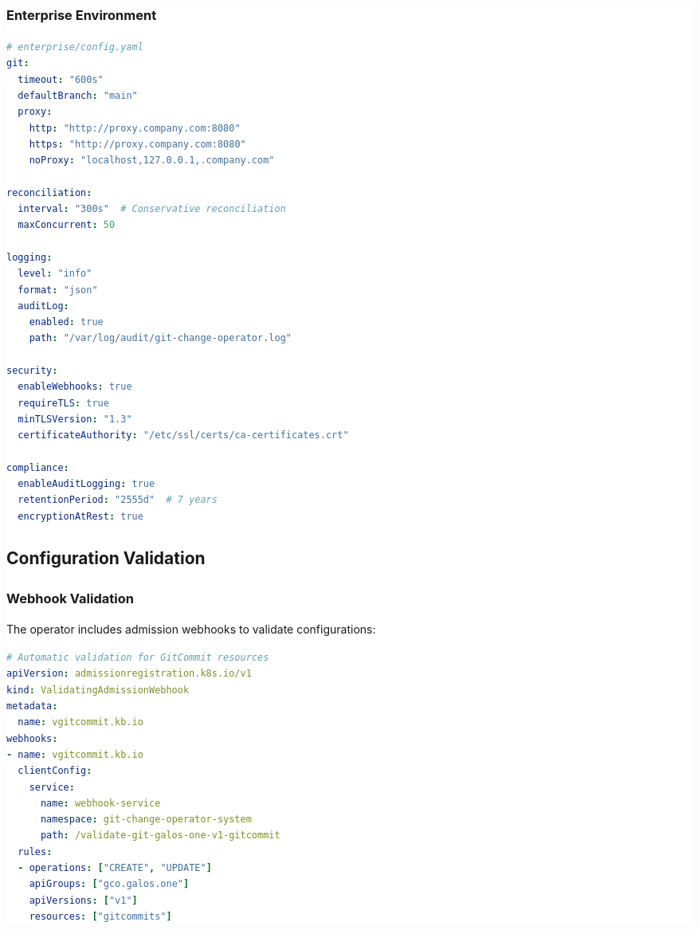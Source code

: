 ### Enterprise Environment

```yaml
# enterprise/config.yaml
git:
  timeout: "600s"
  defaultBranch: "main"
  proxy:
    http: "http://proxy.company.com:8080"
    https: "http://proxy.company.com:8080"
    noProxy: "localhost,127.0.0.1,.company.com"

reconciliation:
  interval: "300s"  # Conservative reconciliation
  maxConcurrent: 50

logging:
  level: "info"
  format: "json"
  auditLog:
    enabled: true
    path: "/var/log/audit/git-change-operator.log"

security:
  enableWebhooks: true
  requireTLS: true
  minTLSVersion: "1.3"
  certificateAuthority: "/etc/ssl/certs/ca-certificates.crt"

compliance:
  enableAuditLogging: true
  retentionPeriod: "2555d"  # 7 years
  encryptionAtRest: true
```

## Configuration Validation

### Webhook Validation

The operator includes admission webhooks to validate configurations:

```yaml
# Automatic validation for GitCommit resources
apiVersion: admissionregistration.k8s.io/v1
kind: ValidatingAdmissionWebhook
metadata:
  name: vgitcommit.kb.io
webhooks:
- name: vgitcommit.kb.io
  clientConfig:
    service:
      name: webhook-service
      namespace: git-change-operator-system
      path: /validate-git-galos-one-v1-gitcommit
  rules:
  - operations: ["CREATE", "UPDATE"]
    apiGroups: ["gco.galos.one"]
    apiVersions: ["v1"]
    resources: ["gitcommits"]
```
